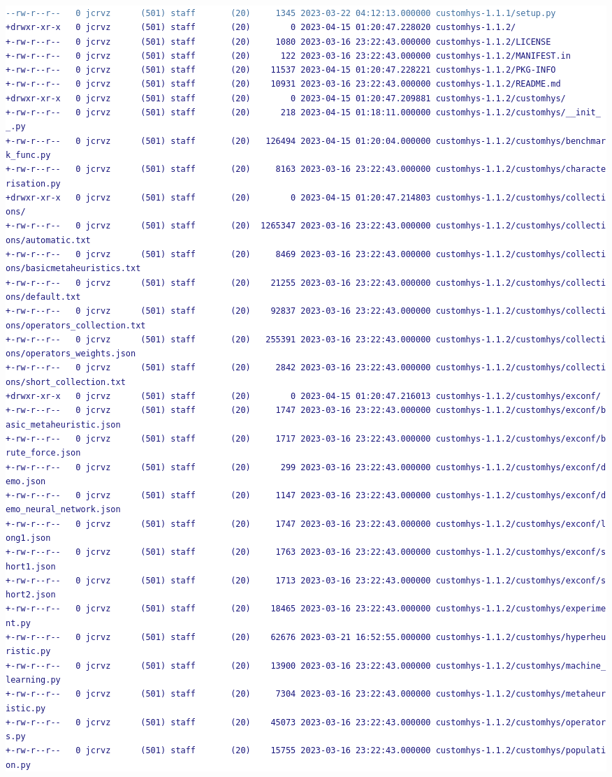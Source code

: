```diff
--rw-r--r--   0 jcrvz      (501) staff       (20)     1345 2023-03-22 04:12:13.000000 customhys-1.1.1/setup.py
+drwxr-xr-x   0 jcrvz      (501) staff       (20)        0 2023-04-15 01:20:47.228020 customhys-1.1.2/
+-rw-r--r--   0 jcrvz      (501) staff       (20)     1080 2023-03-16 23:22:43.000000 customhys-1.1.2/LICENSE
+-rw-r--r--   0 jcrvz      (501) staff       (20)      122 2023-03-16 23:22:43.000000 customhys-1.1.2/MANIFEST.in
+-rw-r--r--   0 jcrvz      (501) staff       (20)    11537 2023-04-15 01:20:47.228221 customhys-1.1.2/PKG-INFO
+-rw-r--r--   0 jcrvz      (501) staff       (20)    10931 2023-03-16 23:22:43.000000 customhys-1.1.2/README.md
+drwxr-xr-x   0 jcrvz      (501) staff       (20)        0 2023-04-15 01:20:47.209881 customhys-1.1.2/customhys/
+-rw-r--r--   0 jcrvz      (501) staff       (20)      218 2023-04-15 01:18:11.000000 customhys-1.1.2/customhys/__init__.py
+-rw-r--r--   0 jcrvz      (501) staff       (20)   126494 2023-04-15 01:20:04.000000 customhys-1.1.2/customhys/benchmark_func.py
+-rw-r--r--   0 jcrvz      (501) staff       (20)     8163 2023-03-16 23:22:43.000000 customhys-1.1.2/customhys/characterisation.py
+drwxr-xr-x   0 jcrvz      (501) staff       (20)        0 2023-04-15 01:20:47.214803 customhys-1.1.2/customhys/collections/
+-rw-r--r--   0 jcrvz      (501) staff       (20)  1265347 2023-03-16 23:22:43.000000 customhys-1.1.2/customhys/collections/automatic.txt
+-rw-r--r--   0 jcrvz      (501) staff       (20)     8469 2023-03-16 23:22:43.000000 customhys-1.1.2/customhys/collections/basicmetaheuristics.txt
+-rw-r--r--   0 jcrvz      (501) staff       (20)    21255 2023-03-16 23:22:43.000000 customhys-1.1.2/customhys/collections/default.txt
+-rw-r--r--   0 jcrvz      (501) staff       (20)    92837 2023-03-16 23:22:43.000000 customhys-1.1.2/customhys/collections/operators_collection.txt
+-rw-r--r--   0 jcrvz      (501) staff       (20)   255391 2023-03-16 23:22:43.000000 customhys-1.1.2/customhys/collections/operators_weights.json
+-rw-r--r--   0 jcrvz      (501) staff       (20)     2842 2023-03-16 23:22:43.000000 customhys-1.1.2/customhys/collections/short_collection.txt
+drwxr-xr-x   0 jcrvz      (501) staff       (20)        0 2023-04-15 01:20:47.216013 customhys-1.1.2/customhys/exconf/
+-rw-r--r--   0 jcrvz      (501) staff       (20)     1747 2023-03-16 23:22:43.000000 customhys-1.1.2/customhys/exconf/basic_metaheuristic.json
+-rw-r--r--   0 jcrvz      (501) staff       (20)     1717 2023-03-16 23:22:43.000000 customhys-1.1.2/customhys/exconf/brute_force.json
+-rw-r--r--   0 jcrvz      (501) staff       (20)      299 2023-03-16 23:22:43.000000 customhys-1.1.2/customhys/exconf/demo.json
+-rw-r--r--   0 jcrvz      (501) staff       (20)     1147 2023-03-16 23:22:43.000000 customhys-1.1.2/customhys/exconf/demo_neural_network.json
+-rw-r--r--   0 jcrvz      (501) staff       (20)     1747 2023-03-16 23:22:43.000000 customhys-1.1.2/customhys/exconf/long1.json
+-rw-r--r--   0 jcrvz      (501) staff       (20)     1763 2023-03-16 23:22:43.000000 customhys-1.1.2/customhys/exconf/short1.json
+-rw-r--r--   0 jcrvz      (501) staff       (20)     1713 2023-03-16 23:22:43.000000 customhys-1.1.2/customhys/exconf/short2.json
+-rw-r--r--   0 jcrvz      (501) staff       (20)    18465 2023-03-16 23:22:43.000000 customhys-1.1.2/customhys/experiment.py
+-rw-r--r--   0 jcrvz      (501) staff       (20)    62676 2023-03-21 16:52:55.000000 customhys-1.1.2/customhys/hyperheuristic.py
+-rw-r--r--   0 jcrvz      (501) staff       (20)    13900 2023-03-16 23:22:43.000000 customhys-1.1.2/customhys/machine_learning.py
+-rw-r--r--   0 jcrvz      (501) staff       (20)     7304 2023-03-16 23:22:43.000000 customhys-1.1.2/customhys/metaheuristic.py
+-rw-r--r--   0 jcrvz      (501) staff       (20)    45073 2023-03-16 23:22:43.000000 customhys-1.1.2/customhys/operators.py
+-rw-r--r--   0 jcrvz      (501) staff       (20)    15755 2023-03-16 23:22:43.000000 customhys-1.1.2/customhys/population.py
```